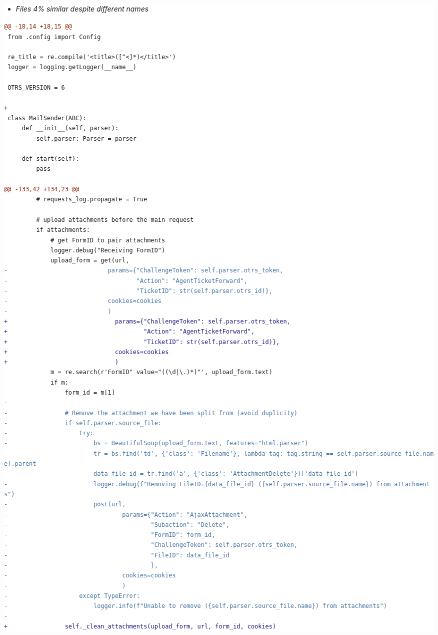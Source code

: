  * *Files 4% similar despite different names*

```diff
@@ -18,14 +18,15 @@
 from .config import Config
 
 re_title = re.compile('<title>([^<]*)</title>')
 logger = logging.getLogger(__name__)
 
 OTRS_VERSION = 6
 
+
 class MailSender(ABC):
     def __init__(self, parser):
         self.parser: Parser = parser
 
     def start(self):
         pass
 
@@ -133,42 +134,23 @@
         # requests_log.propagate = True
 
         # upload attachments before the main request
         if attachments:
             # get FormID to pair attachments
             logger.debug("Receiving FormID")
             upload_form = get(url,
-                            params={"ChallengeToken": self.parser.otrs_token,
-                                    "Action": "AgentTicketForward",
-                                    "TicketID": str(self.parser.otrs_id)},
-                            cookies=cookies
-                            )
+                              params={"ChallengeToken": self.parser.otrs_token,
+                                      "Action": "AgentTicketForward",
+                                      "TicketID": str(self.parser.otrs_id)},
+                              cookies=cookies
+                              )
             m = re.search(r'FormID" value="((\d|\.)*)"', upload_form.text)
             if m:
                 form_id = m[1]
-
-                # Remove the attachment we have been split from (avoid duplicity)
-                if self.parser.source_file:
-                    try:
-                        bs = BeautifulSoup(upload_form.text, features="html.parser")
-                        tr = bs.find('td', {'class': 'Filename'}, lambda tag: tag.string == self.parser.source_file.name).parent
-                        data_file_id = tr.find('a', {'class': 'AttachmentDelete'})['data-file-id']
-                        logger.debug(f"Removing FileID={data_file_id} ({self.parser.source_file.name}) from attachments")
-                        post(url,
-                                params={"Action": "AjaxAttachment",
-                                        "Subaction": "Delete",
-                                        "FormID": form_id,
-                                        "ChallengeToken": self.parser.otrs_token,
-                                        "FileID": data_file_id
-                                        },
-                                cookies=cookies
-                                )
-                    except TypeError:
-                        logger.info(f"Unable to remove ({self.parser.source_file.name}) from attachments")
-
+                self._clean_attachments(upload_form, url, form_id, cookies)
```
